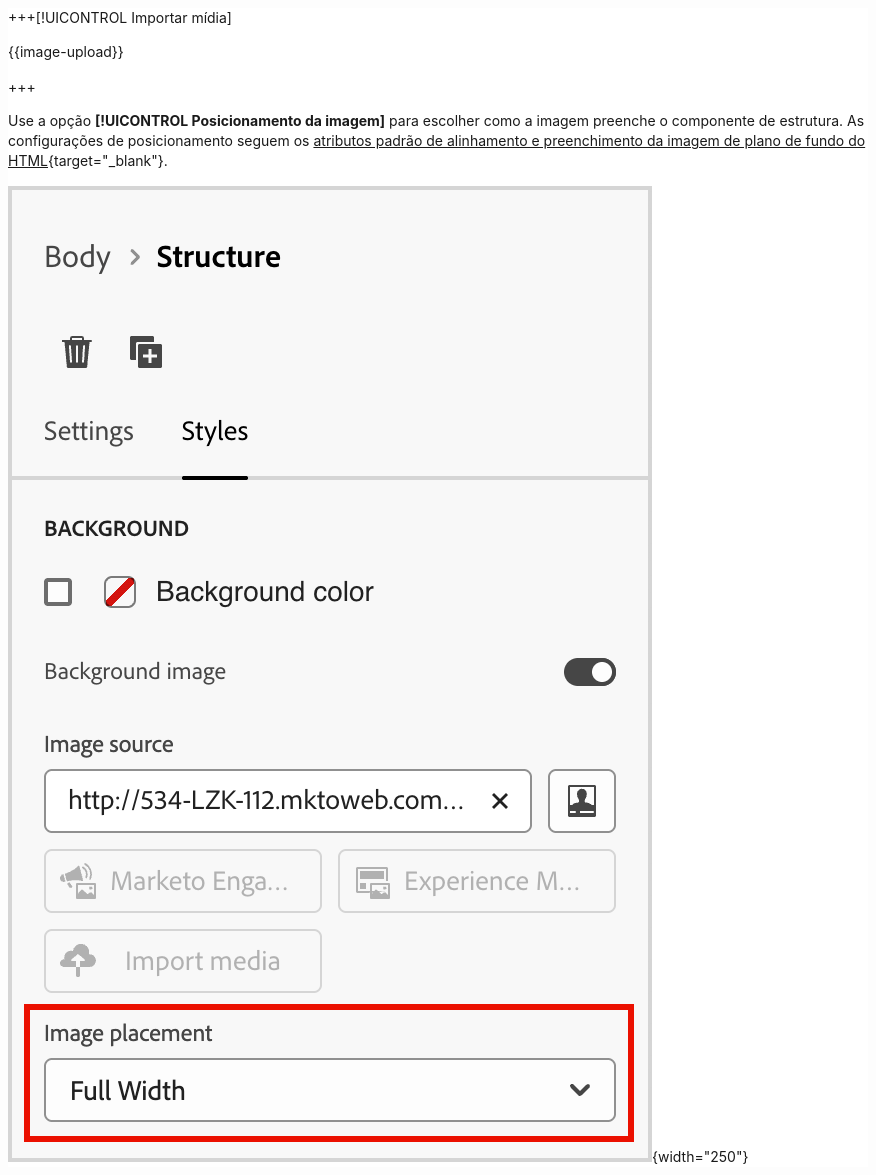 +++[!UICONTROL Importar mídia]

{{image-upload}}

+++

Use a opção **[!UICONTROL Posicionamento da imagem]** para escolher como a imagem preenche o componente de estrutura. As configurações de posicionamento seguem os [atributos padrão de alinhamento e preenchimento da imagem de plano de fundo do HTML](https://www.w3schools.com/html/html_images_background.asp){target="_blank"}.

![Configurações da imagem de fundo](./assets/structure-component-styles-background-image.png){width="250"}
